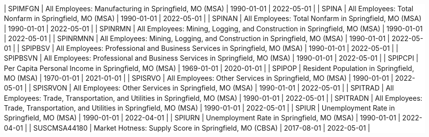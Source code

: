 | SPIMFGN                   | All Employees: Manufacturing in Springfield, MO (MSA)                                                            | 1990-01-01          | 2022-05-01        |
| SPINA                     | All Employees: Total Nonfarm in Springfield, MO (MSA)                                                            | 1990-01-01          | 2022-05-01        |
| SPINAN                    | All Employees: Total Nonfarm in Springfield, MO (MSA)                                                            | 1990-01-01          | 2022-05-01        |
| SPINRMN                   | All Employees: Mining, Logging, and Construction in Springfield, MO (MSA)                                        | 1990-01-01          | 2022-05-01        |
| SPINRMNN                  | All Employees: Mining, Logging, and Construction in Springfield, MO (MSA)                                        | 1990-01-01          | 2022-05-01        |
| SPIPBSV                   | All Employees: Professional and Business Services in Springfield, MO (MSA)                                       | 1990-01-01          | 2022-05-01        |
| SPIPBSVN                  | All Employees: Professional and Business Services in Springfield, MO (MSA)                                       | 1990-01-01          | 2022-05-01        |
| SPIPCPI                   | Per Capita Personal Income in Springfield, MO (MSA)                                                              | 1969-01-01          | 2020-01-01        |
| SPIPOP                    | Resident Population in Springfield, MO (MSA)                                                                     | 1970-01-01          | 2021-01-01        |
| SPISRVO                   | All Employees: Other Services in Springfield, MO (MSA)                                                           | 1990-01-01          | 2022-05-01        |
| SPISRVON                  | All Employees: Other Services in Springfield, MO (MSA)                                                           | 1990-01-01          | 2022-05-01        |
| SPITRAD                   | All Employees: Trade, Transportation, and Utilities in Springfield, MO (MSA)                                     | 1990-01-01          | 2022-05-01        |
| SPITRADN                  | All Employees: Trade, Transportation, and Utilities in Springfield, MO (MSA)                                     | 1990-01-01          | 2022-05-01        |
| SPIUR                     | Unemployment Rate in Springfield, MO (MSA)                                                                       | 1990-01-01          | 2022-04-01        |
| SPIURN                    | Unemployment Rate in Springfield, MO (MSA)                                                                       | 1990-01-01          | 2022-04-01        |
| SUSCMSA44180              | Market Hotness: Supply Score in Springfield, MO (CBSA)                                                           | 2017-08-01          | 2022-05-01        |
